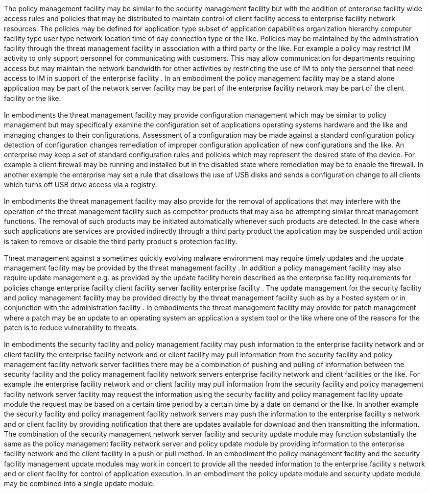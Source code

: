 The policy management facility may be similar to the security management facility but with the addition of enterprise facility wide access rules and policies that may be distributed to maintain control of client facility access to enterprise facility network resources. The policies may be defined for application type subset of application capabilities organization hierarchy computer facility type user type network location time of day connection type or the like. Policies may be maintained by the administration facility through the threat management facility in association with a third party or the like. For example a policy may restrict IM activity to only support personnel for communicating with customers. This may allow communication for departments requiring access but may maintain the network bandwidth for other activities by restricting the use of IM to only the personnel that need access to IM in support of the enterprise facility . In an embodiment the policy management facility may be a stand alone application may be part of the network server facility may be part of the enterprise facility network may be part of the client facility or the like.

In embodiments the threat management facility may provide configuration management which may be similar to policy management but may specifically examine the configuration set of applications operating systems hardware and the like and managing changes to their configurations. Assessment of a configuration may be made against a standard configuration policy detection of configuration changes remediation of improper configuration application of new configurations and the like. An enterprise may keep a set of standard configuration rules and policies which may represent the desired state of the device. For example a client firewall may be running and installed but in the disabled state where remediation may be to enable the firewall. In another example the enterprise may set a rule that disallows the use of USB disks and sends a configuration change to all clients which turns off USB drive access via a registry.

In embodiments the threat management facility may also provide for the removal of applications that may interfere with the operation of the threat management facility such as competitor products that may also be attempting similar threat management functions. The removal of such products may be initiated automatically whenever such products are detected. In the case where such applications are services are provided indirectly through a third party product the application may be suspended until action is taken to remove or disable the third party product s protection facility.

Threat management against a sometimes quickly evolving malware environment may require timely updates and the update management facility may be provided by the threat management facility . In addition a policy management facility may also require update management e.g. as provided by the update facility herein described as the enterprise facility requirements for policies change enterprise facility client facility server facility enterprise facility . The update management for the security facility and policy management facility may be provided directly by the threat management facility such as by a hosted system or in conjunction with the administration facility . In embodiments the threat management facility may provide for patch management where a patch may be an update to an operating system an application a system tool or the like where one of the reasons for the patch is to reduce vulnerability to threats.

In embodiments the security facility and policy management facility may push information to the enterprise facility network and or client facility the enterprise facility network and or client facility may pull information from the security facility and policy management facility network server facilities there may be a combination of pushing and pulling of information between the security facility and the policy management facility network servers enterprise facility network and client facilities or the like. For example the enterprise facility network and or client facility may pull information from the security facility and policy management facility network server facility may request the information using the security facility and policy management facility update module the request may be based on a certain time period by a certain time by a date on demand or the like. In another example the security facility and policy management facility network servers may push the information to the enterprise facility s network and or client facility by providing notification that there are updates available for download and then transmitting the information. The combination of the security management network server facility and security update module may function substantially the same as the policy management facility network server and policy update module by providing information to the enterprise facility network and the client facility in a push or pull method. In an embodiment the policy management facility and the security facility management update modules may work in concert to provide all the needed information to the enterprise facility s network and or client facility for control of application execution. In an embodiment the policy update module and security update module may be combined into a single update module.
